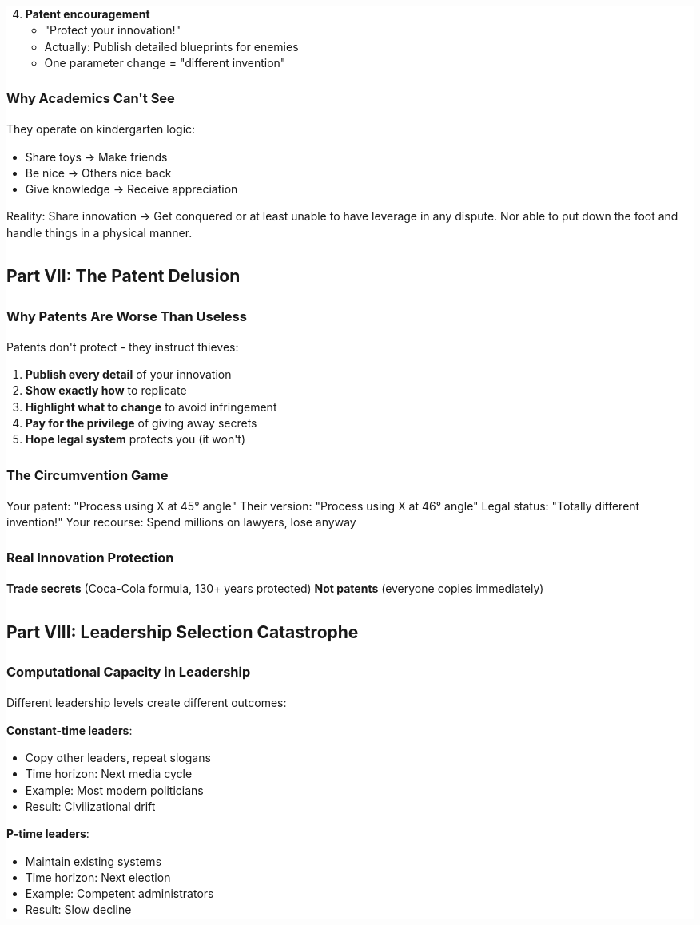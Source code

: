 4. **Patent encouragement**
   - "Protect your innovation!"
   - Actually: Publish detailed blueprints for enemies
   - One parameter change = "different invention"

### Why Academics Can't See

They operate on kindergarten logic:
- Share toys → Make friends
- Be nice → Others nice back
- Give knowledge → Receive appreciation

Reality: Share innovation → Get conquered or at least unable to have leverage in any dispute. Nor able to put down the foot and handle things in a physical manner.

## Part VII: The Patent Delusion

### Why Patents Are Worse Than Useless

Patents don't protect - they instruct thieves:

1. **Publish every detail** of your innovation
2. **Show exactly how** to replicate
3. **Highlight what to change** to avoid infringement
4. **Pay for the privilege** of giving away secrets
5. **Hope legal system** protects you (it won't)

### The Circumvention Game

Your patent: "Process using X at 45° angle"
Their version: "Process using X at 46° angle"
Legal status: "Totally different invention!"
Your recourse: Spend millions on lawyers, lose anyway

### Real Innovation Protection

**Trade secrets** (Coca-Cola formula, 130+ years protected)
**Not patents** (everyone copies immediately)

## Part VIII: Leadership Selection Catastrophe

### Computational Capacity in Leadership

Different leadership levels create different outcomes:

**Constant-time leaders**:
- Copy other leaders, repeat slogans
- Time horizon: Next media cycle
- Example: Most modern politicians
- Result: Civilizational drift

**P-time leaders**:
- Maintain existing systems
- Time horizon: Next election
- Example: Competent administrators
- Result: Slow decline
